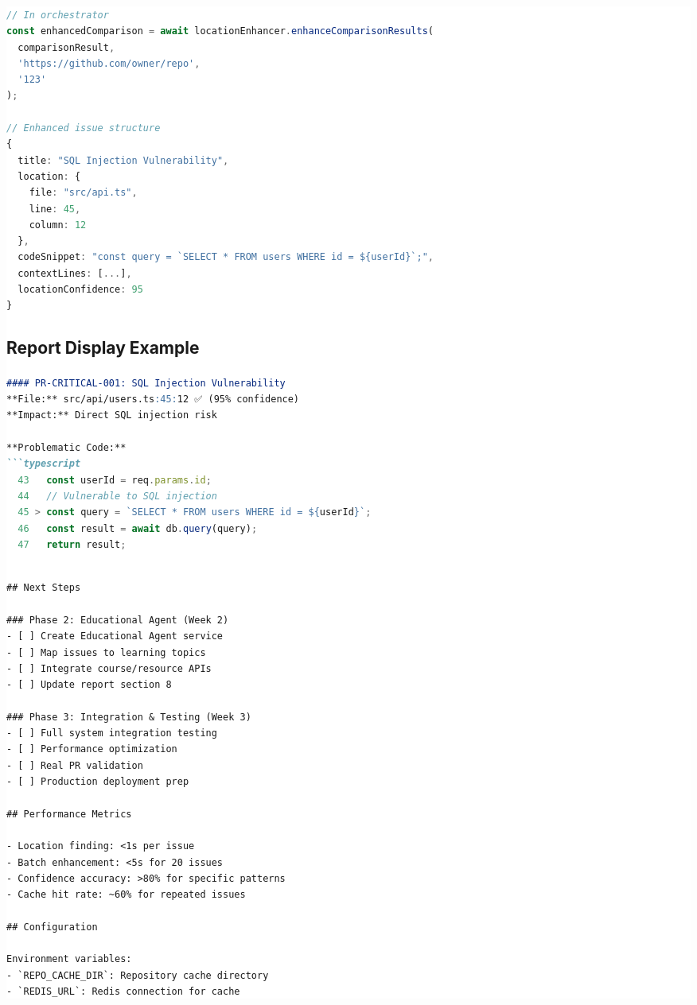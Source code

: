 ```typescript
// In orchestrator
const enhancedComparison = await locationEnhancer.enhanceComparisonResults(
  comparisonResult,
  'https://github.com/owner/repo',
  '123'
);

// Enhanced issue structure
{
  title: "SQL Injection Vulnerability",
  location: {
    file: "src/api.ts",
    line: 45,
    column: 12
  },
  codeSnippet: "const query = `SELECT * FROM users WHERE id = ${userId}`;",
  contextLines: [...],
  locationConfidence: 95
}
```

## Report Display Example

```markdown
#### PR-CRITICAL-001: SQL Injection Vulnerability
**File:** src/api/users.ts:45:12 ✅ (95% confidence)
**Impact:** Direct SQL injection risk

**Problematic Code:**
```typescript
  43   const userId = req.params.id;
  44   // Vulnerable to SQL injection
  45 > const query = `SELECT * FROM users WHERE id = ${userId}`;
  46   const result = await db.query(query);
  47   return result;
```
```

## Next Steps

### Phase 2: Educational Agent (Week 2)
- [ ] Create Educational Agent service
- [ ] Map issues to learning topics
- [ ] Integrate course/resource APIs
- [ ] Update report section 8

### Phase 3: Integration & Testing (Week 3)
- [ ] Full system integration testing
- [ ] Performance optimization
- [ ] Real PR validation
- [ ] Production deployment prep

## Performance Metrics

- Location finding: <1s per issue
- Batch enhancement: <5s for 20 issues
- Confidence accuracy: >80% for specific patterns
- Cache hit rate: ~60% for repeated issues

## Configuration

Environment variables:
- `REPO_CACHE_DIR`: Repository cache directory
- `REDIS_URL`: Redis connection for cache
```